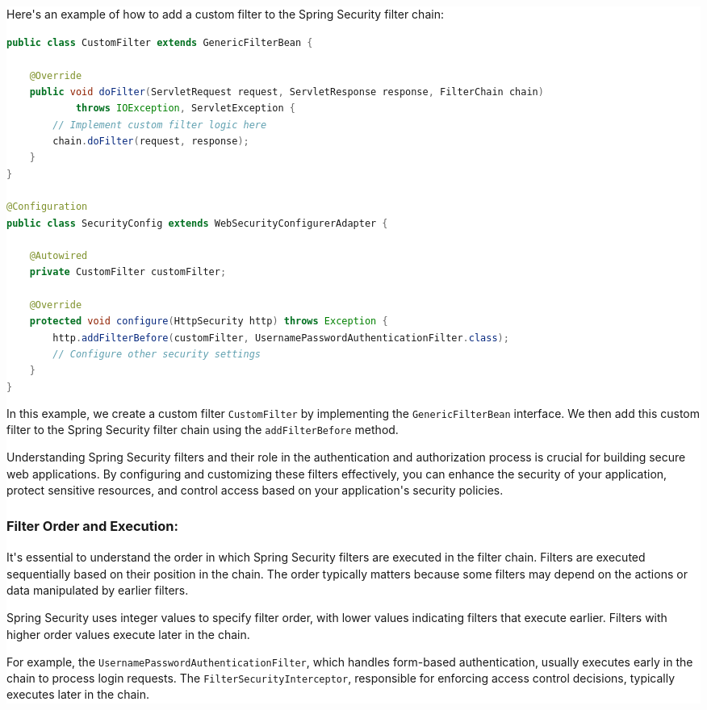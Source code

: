 Here's an example of how to add a custom filter to the Spring Security filter chain:

```java
public class CustomFilter extends GenericFilterBean {

    @Override
    public void doFilter(ServletRequest request, ServletResponse response, FilterChain chain)
            throws IOException, ServletException {
        // Implement custom filter logic here
        chain.doFilter(request, response);
    }
}

@Configuration
public class SecurityConfig extends WebSecurityConfigurerAdapter {

    @Autowired
    private CustomFilter customFilter;

    @Override
    protected void configure(HttpSecurity http) throws Exception {
        http.addFilterBefore(customFilter, UsernamePasswordAuthenticationFilter.class);
        // Configure other security settings
    }
}
```

In this example, we create a custom filter `CustomFilter` by implementing the `GenericFilterBean` interface. We then add
this custom filter to the Spring Security filter chain using the `addFilterBefore` method.

Understanding Spring Security filters and their role in the authentication and authorization process is crucial for
building secure web applications. By configuring and customizing these filters effectively, you can enhance the security
of your application, protect sensitive resources, and control access based on your application's security policies.

### Filter Order and Execution:

It's essential to understand the order in which Spring Security filters are executed in the filter chain. Filters are
executed sequentially based on their position in the chain. The order typically matters because some filters may depend
on the actions or data manipulated by earlier filters.

Spring Security uses integer values to specify filter order, with lower values indicating filters that execute earlier.
Filters with higher order values execute later in the chain.

For example, the `UsernamePasswordAuthenticationFilter`, which handles form-based authentication, usually executes early
in the chain to process login requests. The `FilterSecurityInterceptor`, responsible for enforcing access control
decisions, typically executes later in the chain.
